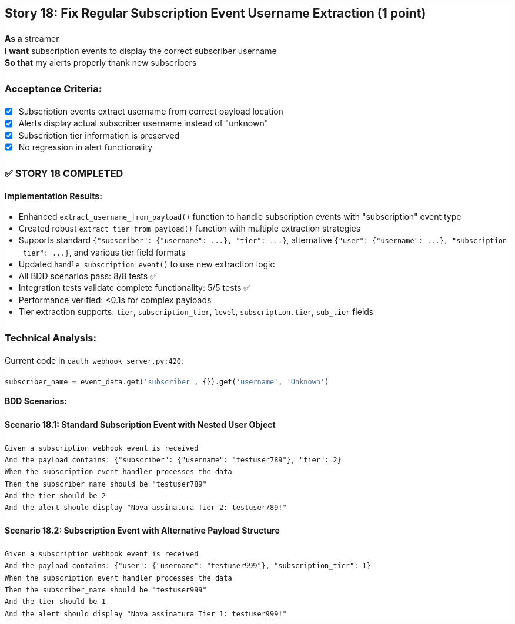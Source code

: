 
## Story 18: Fix Regular Subscription Event Username Extraction (1 point)

**As a** streamer  
**I want** subscription events to display the correct subscriber username  
**So that** my alerts properly thank new subscribers

### Acceptance Criteria:
- [x] Subscription events extract username from correct payload location
- [x] Alerts display actual subscriber username instead of "unknown"
- [x] Subscription tier information is preserved
- [x] No regression in alert functionality

### ✅ STORY 18 COMPLETED
**Implementation Results:**
- Enhanced `extract_username_from_payload()` function to handle subscription events with "subscription" event type
- Created robust `extract_tier_from_payload()` function with multiple extraction strategies
- Supports standard `{"subscriber": {"username": ...}, "tier": ...}`, alternative `{"user": {"username": ...}, "subscription_tier": ...}`, and various tier field formats
- Updated `handle_subscription_event()` to use new extraction logic
- All BDD scenarios pass: 8/8 tests ✅
- Integration tests validate complete functionality: 5/5 tests ✅
- Performance verified: <0.1s for complex payloads
- Tier extraction supports: `tier`, `subscription_tier`, `level`, `subscription.tier`, `sub_tier` fields

### Technical Analysis:
Current code in `oauth_webhook_server.py:420`:
```python
subscriber_name = event_data.get('subscriber', {}).get('username', 'Unknown')
```

**BDD Scenarios:**

#### Scenario 18.1: Standard Subscription Event with Nested User Object
```gherkin
Given a subscription webhook event is received
And the payload contains: {"subscriber": {"username": "testuser789"}, "tier": 2}
When the subscription event handler processes the data
Then the subscriber_name should be "testuser789"
And the tier should be 2
And the alert should display "Nova assinatura Tier 2: testuser789!"
```

#### Scenario 18.2: Subscription Event with Alternative Payload Structure
```gherkin
Given a subscription webhook event is received
And the payload contains: {"user": {"username": "testuser999"}, "subscription_tier": 1}
When the subscription event handler processes the data
Then the subscriber_name should be "testuser999"
And the tier should be 1
And the alert should display "Nova assinatura Tier 1: testuser999!"
```
